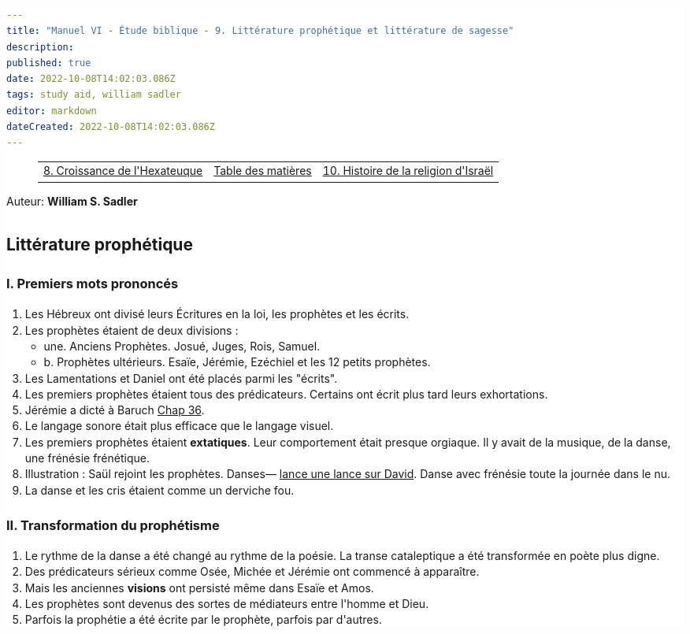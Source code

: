 ```yaml
---
title: "Manuel VI - Étude biblique - 9. Littérature prophétique et littérature de sagesse"
description: 
published: true
date: 2022-10-08T14:02:03.086Z
tags: study aid, william sadler
editor: markdown
dateCreated: 2022-10-08T14:02:03.086Z
---
```


<figure class="table chapter-navigator">
	<table>
		<tbody>
		<tr>
			<td><a href="/fr/article/William_S_Sadler/Workbook_6_Bible_Study/History_1_8">8. Croissance de l'Hexateuque</a></td>
			<td><a href="/fr/article/William_S_Sadler/Workbook_6_Bible_Study/Index">Table des matières</a></td>
			<td><a href="/fr/article/William_S_Sadler/Workbook_6_Bible_Study/History_1_10">10. Histoire de la religion d'Israël</a></td>
		</tr>
		</tbody>
	</table>
</figure>

Auteur: **William S. Sadler**

## Littérature prophétique

### I. Premiers mots prononcés
1. Les Hébreux ont divisé leurs Écritures en la loi, les prophètes et les écrits.
2. Les prophètes étaient de deux divisions :
	- une. Anciens Prophètes.
		Josué, Juges, Rois, Samuel.
	- b. Prophètes ultérieurs.
		Esaïe, Jérémie, Ezéchiel et les 12 petits prophètes.
3. Les Lamentations et Daniel ont été placés parmi les "écrits".
4. Les premiers prophètes étaient tous des prédicateurs. Certains ont écrit plus tard leurs exhortations.
5. Jérémie a dicté à Baruch [Chap 36](/en/Bible/Jeremiah/36#v4).
6. Le langage sonore était plus efficace que le langage visuel.
7. Les premiers prophètes étaient **extatiques**. Leur comportement était presque orgiaque. Il y avait de la musique, de la danse, une frénésie frénétique.
8. Illustration : Saül rejoint les prophètes. Danses— [lance une lance sur David](http://www.painting-palace.com/en/paintings/17616). Danse avec frénésie toute la journée dans le nu.
9. La danse et les cris étaient comme un derviche fou.

### II. Transformation du prophétisme

1. Le rythme de la danse a été changé au rythme de la poésie. La transe cataleptique a été transformée en poète plus digne.
2. Des prédicateurs sérieux comme Osée, Michée et Jérémie ont commencé à apparaître.
3. Mais les anciennes **visions** ont persisté même dans Esaïe et Amos.
4. Les prophètes sont devenus des sortes de médiateurs entre l'homme et Dieu.
5. Parfois la prophétie a été écrite par le prophète, parfois par d'autres.
